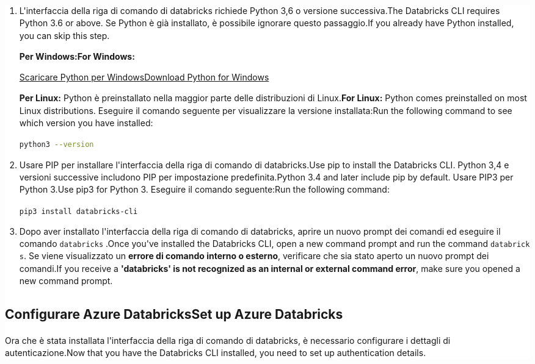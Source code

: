 1. <span data-ttu-id="25962-149">L'interfaccia della riga di comando di databricks richiede Python 3,6 o versione successiva.</span><span class="sxs-lookup"><span data-stu-id="25962-149">The Databricks CLI requires Python 3.6 or above.</span></span> <span data-ttu-id="25962-150">Se Python è già installato, è possibile ignorare questo passaggio.</span><span class="sxs-lookup"><span data-stu-id="25962-150">If you already have Python installed, you can skip this step.</span></span>

   <span data-ttu-id="25962-151">**Per Windows:**</span><span class="sxs-lookup"><span data-stu-id="25962-151">**For Windows:**</span></span>

   [<span data-ttu-id="25962-152">Scaricare Python per Windows</span><span class="sxs-lookup"><span data-stu-id="25962-152">Download Python for Windows</span></span>](https://www.python.org/ftp/python/3.7.4/python-3.7.4.exe)

   <span data-ttu-id="25962-153">**Per Linux:** Python è preinstallato nella maggior parte delle distribuzioni di Linux.</span><span class="sxs-lookup"><span data-stu-id="25962-153">**For Linux:** Python comes preinstalled on most Linux distributions.</span></span> <span data-ttu-id="25962-154">Eseguire il comando seguente per visualizzare la versione installata:</span><span class="sxs-lookup"><span data-stu-id="25962-154">Run the following command to see which version you have installed:</span></span>

   ```bash
   python3 --version
   ```

2. <span data-ttu-id="25962-155">Usare PIP per installare l'interfaccia della riga di comando di databricks.</span><span class="sxs-lookup"><span data-stu-id="25962-155">Use pip to install the Databricks CLI.</span></span> <span data-ttu-id="25962-156">Python 3,4 e versioni successive includono PIP per impostazione predefinita.</span><span class="sxs-lookup"><span data-stu-id="25962-156">Python 3.4 and later include pip by default.</span></span> <span data-ttu-id="25962-157">Usare PIP3 per Python 3.</span><span class="sxs-lookup"><span data-stu-id="25962-157">Use pip3 for Python 3.</span></span> <span data-ttu-id="25962-158">Eseguire il comando seguente:</span><span class="sxs-lookup"><span data-stu-id="25962-158">Run the following command:</span></span>

   ```bash
   pip3 install databricks-cli
   ```

3. <span data-ttu-id="25962-159">Dopo aver installato l'interfaccia della riga di comando di databricks, aprire un nuovo prompt dei comandi ed eseguire il comando `databricks` .</span><span class="sxs-lookup"><span data-stu-id="25962-159">Once you've installed the Databricks CLI, open a new command prompt and run the command `databricks`.</span></span> <span data-ttu-id="25962-160">Se viene visualizzato un **errore di comando interno o esterno**, verificare che sia stato aperto un nuovo prompt dei comandi.</span><span class="sxs-lookup"><span data-stu-id="25962-160">If you receive a **'databricks' is not recognized as an internal or external command error**, make sure you opened a new command prompt.</span></span>

## <a name="set-up-azure-databricks"></a><span data-ttu-id="25962-161">Configurare Azure Databricks</span><span class="sxs-lookup"><span data-stu-id="25962-161">Set up Azure Databricks</span></span>

<span data-ttu-id="25962-162">Ora che è stata installata l'interfaccia della riga di comando di databricks, è necessario configurare i dettagli di autenticazione.</span><span class="sxs-lookup"><span data-stu-id="25962-162">Now that you have the Databricks CLI installed, you need to set up authentication details.</span></span>
